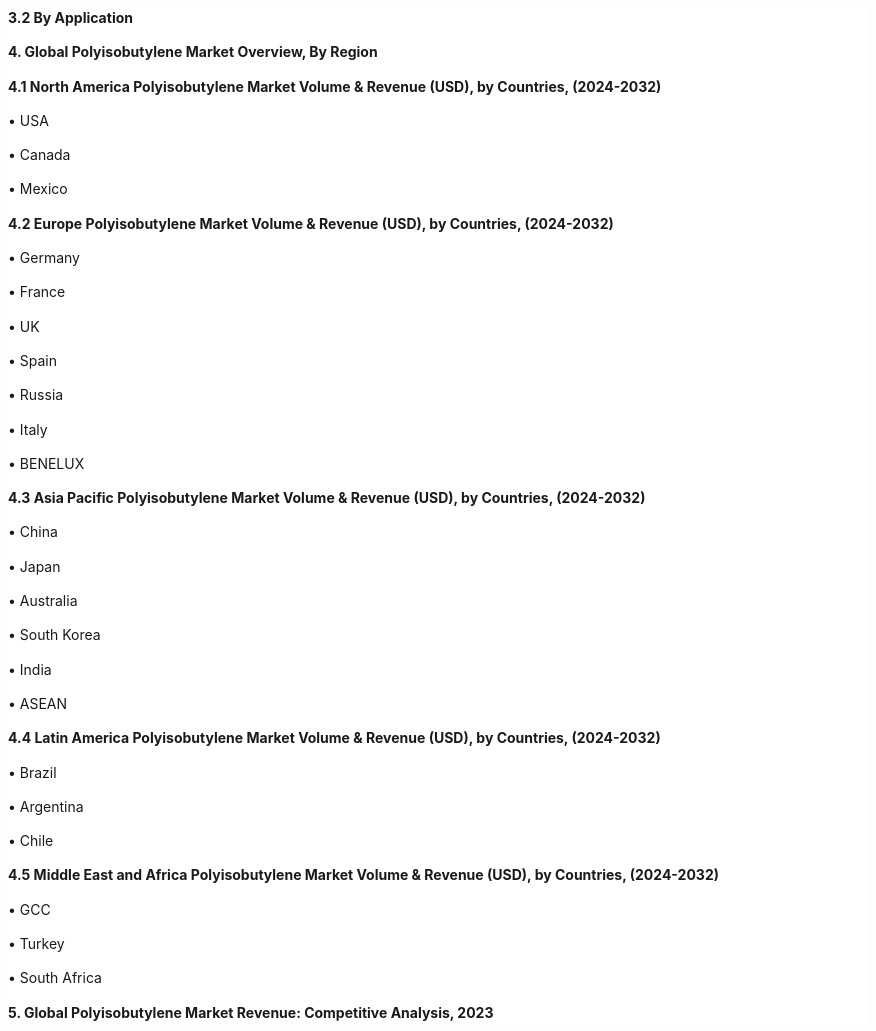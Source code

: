 <strong>3.2 By Application</strong>

<strong>4. Global Polyisobutylene Market Overview, By Region</strong>

<strong>4.1 North America Polyisobutylene Market Volume &amp; Revenue (USD), by Countries, (2024-2032)</strong>

• USA

• Canada

• Mexico

<strong>4.2 Europe Polyisobutylene Market Volume &amp; Revenue (USD), by Countries, (2024-2032)</strong>

• Germany

• France

• UK

• Spain

• Russia

• Italy

• BENELUX

<strong>4.3 Asia Pacific Polyisobutylene Market Volume &amp; Revenue (USD), by Countries, (2024-2032)</strong>

• China

• Japan

• Australia

• South Korea

• India

• ASEAN

<strong>4.4 Latin America Polyisobutylene Market Volume &amp; Revenue (USD), by Countries, (2024-2032)</strong>

• Brazil

• Argentina

• Chile

<strong>4.5 Middle East and Africa Polyisobutylene Market Volume &amp; Revenue (USD), by Countries, (2024-2032)</strong>

• GCC

• Turkey

• South Africa

<strong>5. Global Polyisobutylene Market Revenue: Competitive Analysis, 2023</strong>
